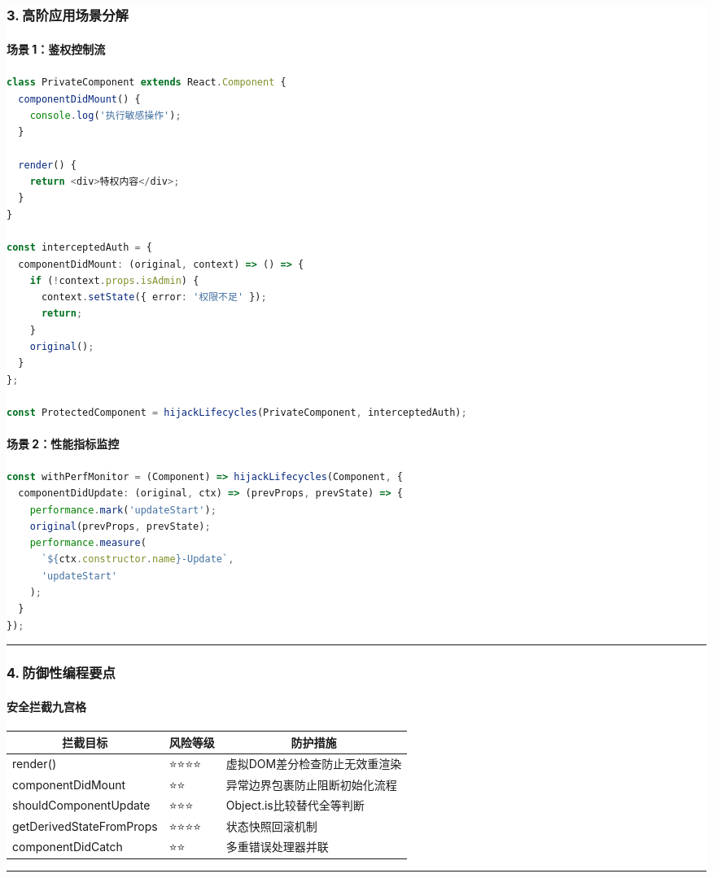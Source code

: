 
### 3. 高阶应用场景分解

#### 场景 1：鉴权控制流
```typescript
class PrivateComponent extends React.Component {
  componentDidMount() {
    console.log('执行敏感操作');
  }
  
  render() {
    return <div>特权内容</div>;
  }
}

const interceptedAuth = {
  componentDidMount: (original, context) => () => {
    if (!context.props.isAdmin) {
      context.setState({ error: '权限不足' });
      return;
    }
    original();
  }
};

const ProtectedComponent = hijackLifecycles(PrivateComponent, interceptedAuth);
```

#### 场景 2：性能指标监控
```typescript
const withPerfMonitor = (Component) => hijackLifecycles(Component, {
  componentDidUpdate: (original, ctx) => (prevProps, prevState) => {
    performance.mark('updateStart');
    original(prevProps, prevState);
    performance.measure(
      `${ctx.constructor.name}-Update`,
      'updateStart'
    );
  }
});
```

---

### 4. 防御性编程要点

#### 安全拦截九宫格

| 拦截目标           | 风险等级 | 防护措施                           |
|--------------------|----------|------------------------------------|
| render()           | ⭐⭐⭐⭐   | 虚拟DOM差分检查防止无效重渲染       |
| componentDidMount  | ⭐⭐      | 异常边界包裹防止阻断初始化流程       |
| shouldComponentUpdate | ⭐⭐⭐ | Object.is比较替代全等判断           |
| getDerivedStateFromProps | ⭐⭐⭐⭐ | 状态快照回滚机制                 |
| componentDidCatch | ⭐⭐      | 多重错误处理器并联                 |

---